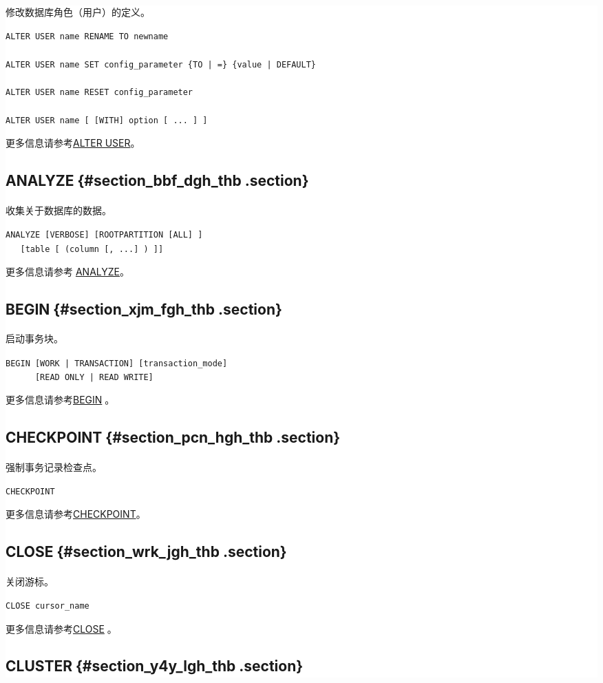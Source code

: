 修改数据库角色（用户）的定义。

``` {#codeblock_yp3_jbo_7a7}
ALTER USER name RENAME TO newname

ALTER USER name SET config_parameter {TO | =} {value | DEFAULT}

ALTER USER name RESET config_parameter

ALTER USER name [ [WITH] option [ ... ] ]
```

更多信息请参考[ALTER USER](http://gpdb.docs.pivotal.io/43330/ref_guide/sql_commands/ALTER_USER.html)。

## ANALYZE {#section_bbf_dgh_thb .section}

收集关于数据库的数据。

``` {#codeblock_mlf_kad_zhl}
ANALYZE [VERBOSE] [ROOTPARTITION [ALL] ] 
   [table [ (column [, ...] ) ]]
```

更多信息请参考 [ANALYZE](http://gpdb.docs.pivotal.io/43330/ref_guide/sql_commands/ANALYZE.html)。

## BEGIN {#section_xjm_fgh_thb .section}

启动事务块。

``` {#codeblock_oeq_ng6_y6z}
BEGIN [WORK | TRANSACTION] [transaction_mode]
      [READ ONLY | READ WRITE]
```

更多信息请参考[BEGIN](http://gpdb.docs.pivotal.io/43330/ref_guide/sql_commands/BEGIN.html) 。

## CHECKPOINT {#section_pcn_hgh_thb .section}

强制事务记录检查点。

``` {#codeblock_w18_z1u_q4x}
CHECKPOINT
```

更多信息请参考[CHECKPOINT](http://gpdb.docs.pivotal.io/43330/ref_guide/sql_commands/CHECKPOINT.html)。

## CLOSE {#section_wrk_jgh_thb .section}

关闭游标。

``` {#codeblock_8qd_zl2_gl5}
CLOSE cursor_name
```

更多信息请参考[CLOSE](http://gpdb.docs.pivotal.io/43330/ref_guide/sql_commands/CLOSE.html) 。

## CLUSTER {#section_y4y_lgh_thb .section}
